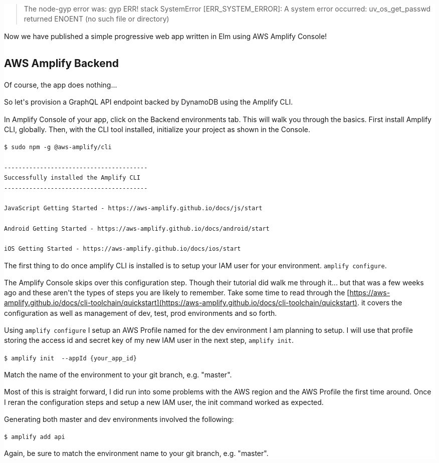 > The node-gyp error was:
> gyp ERR! stack SystemError [ERR_SYSTEM_ERROR]: A system error occurred: uv_os_get_passwd returned ENOENT (no such file or directory)

Now we have published a simple progressive web app written in Elm using AWS Amplify Console!

## AWS Amplify Backend

Of course, the app does nothing...

So let's provision a GraphQL API endpoint backed by DynamoDB using the Amplify CLI.

In Amplify Console of your app, click on the Backend environments tab. This will walk you through the basics. First install Amplify CLI, globally. Then, with the CLI tool installed, initialize your project as shown in the Console.

```
$ sudo npm -g @aws-amplify/cli

----------------------------------------
Successfully installed the Amplify CLI
----------------------------------------

JavaScript Getting Started - https://aws-amplify.github.io/docs/js/start

Android Getting Started - https://aws-amplify.github.io/docs/android/start

iOS Getting Started - https://aws-amplify.github.io/docs/ios/start
```

The first thing to do once amplify CLI is installed is to setup your IAM user for your environment. `amplify configure`.

The Amplify Console skips over this configuration step. Though their tutorial did walk me through it... but that was a few weeks ago and these aren't the types of steps you are likely to remember. Take some time to read through the [https://aws-amplify.github.io/docs/cli-toolchain/quickstart](https://aws-amplify.github.io/docs/cli-toolchain/quickstart). it covers the configuration as well as management of dev, test, prod environments and so forth.

Using `amplify configure` I setup an AWS Profile named for the dev environment I am planning to setup. I will use that profile storing the access id and secret key of my new IAM user in the next step, `amplify init`.

```
$ amplify init  --appId {your_app_id}
```

Match the name of the environment to your git branch, e.g. "master".

Most of this is straight forward, I did run into some problems with the AWS region and the AWS Profile the first time around. Once I reran the configuration steps and setup a new IAM user, the init command worked as expected.

Generating both master and dev environments involved the following:
```
$ amplify add api
```
Again, be sure to match the environment name to your git branch, e.g. "master".

